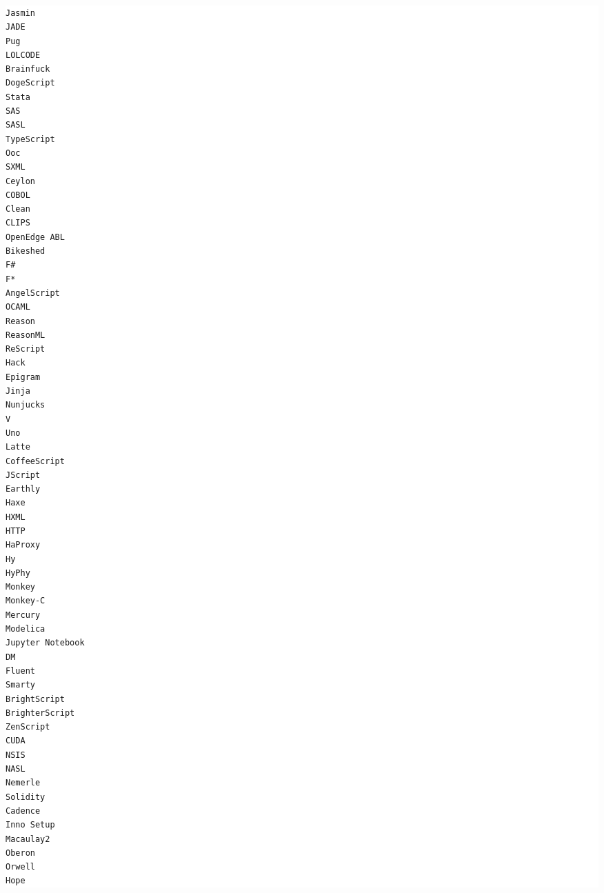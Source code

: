 ```
Jasmin
JADE
Pug
LOLCODE
Brainfuck
DogeScript
Stata
SAS
SASL
TypeScript
Ooc
SXML
Ceylon
COBOL
Clean
CLIPS
OpenEdge ABL
Bikeshed
F#
F*
AngelScript
OCAML
Reason
ReasonML
ReScript
Hack
Epigram
Jinja
Nunjucks
V
Uno
Latte
CoffeeScript
JScript
Earthly
Haxe
HXML
HTTP
HaProxy
Hy
HyPhy
Monkey
Monkey-C
Mercury
Modelica
Jupyter Notebook
DM
Fluent
Smarty
BrightScript
BrighterScript
ZenScript
CUDA
NSIS
NASL
Nemerle
Solidity
Cadence
Inno Setup
Macaulay2
Oberon
Orwell
Hope
```